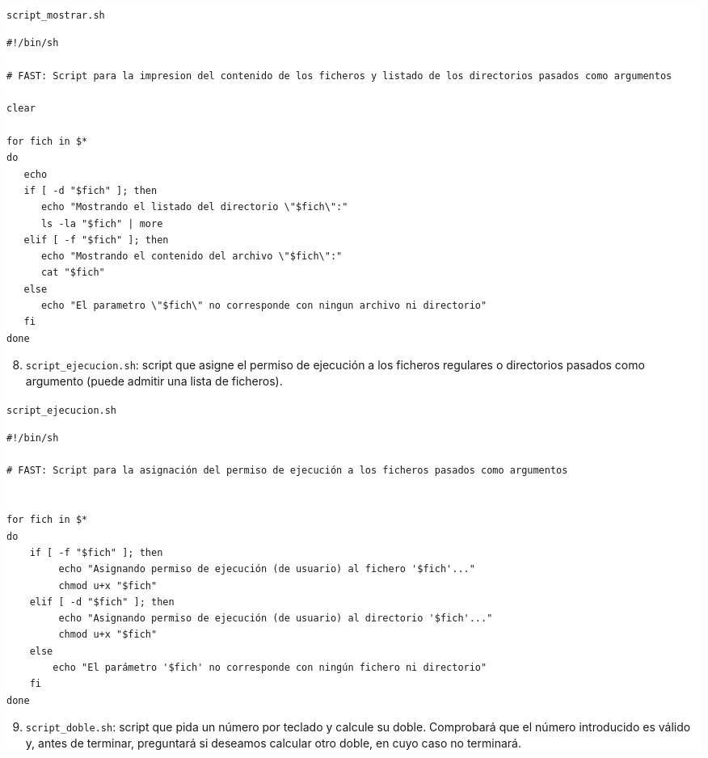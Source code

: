 `script_mostrar.sh`

~~~
#!/bin/sh

# FAST: Script para la impresion del contenido de los ficheros y listado de los directorios pasados como argumentos

clear

for fich in $*
do
   echo
   if [ -d "$fich" ]; then
      echo "Mostrando el listado del directorio \"$fich\":"
      ls -la "$fich" | more
   elif [ -f "$fich" ]; then
      echo "Mostrando el contenido del archivo \"$fich\":"
      cat "$fich"
   else
      echo "El parametro \"$fich\" no corresponde con ningun archivo ni directorio"
   fi
done

~~~

8. `script_ejecucion.sh`: script que asigne el permiso de ejecución a los ficheros regulares o directorios pasados como argumento (puede admitir una lista de ficheros).

`script_ejecucion.sh`

~~~
#!/bin/sh

# FAST: Script para la asignación del permiso de ejecución a los ficheros pasados como argumentos


for fich in $*
do
    if [ -f "$fich" ]; then
         echo "Asignando permiso de ejecución (de usuario) al fichero '$fich'..."
         chmod u+x "$fich"
    elif [ -d "$fich" ]; then
         echo "Asignando permiso de ejecución (de usuario) al directorio '$fich'..."
         chmod u+x "$fich"
    else
        echo "El parámetro '$fich' no corresponde con ningún fichero ni directorio"
    fi
done

~~~

9. `script_doble.sh`: script que pida un número por teclado y calcule su doble. Comprobará que el número introducido es válido y, antes de terminar, preguntará si deseamos calcular otro doble, en cuyo caso no terminará.
